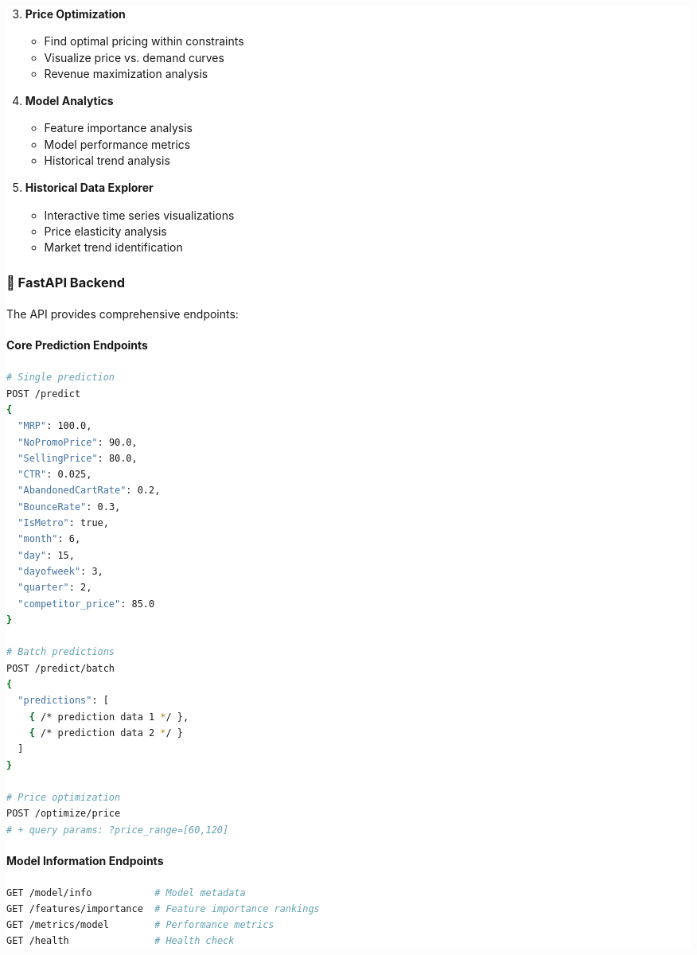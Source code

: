 3. **Price Optimization**
   - Find optimal pricing within constraints
   - Visualize price vs. demand curves
   - Revenue maximization analysis

4. **Model Analytics**
   - Feature importance analysis
   - Model performance metrics
   - Historical trend analysis

5. **Historical Data Explorer**
   - Interactive time series visualizations
   - Price elasticity analysis
   - Market trend identification

### 🔌 FastAPI Backend

The API provides comprehensive endpoints:

#### Core Prediction Endpoints
```bash
# Single prediction
POST /predict
{
  "MRP": 100.0,
  "NoPromoPrice": 90.0,
  "SellingPrice": 80.0,
  "CTR": 0.025,
  "AbandonedCartRate": 0.2,
  "BounceRate": 0.3,
  "IsMetro": true,
  "month": 6,
  "day": 15,
  "dayofweek": 3,
  "quarter": 2,
  "competitor_price": 85.0
}

# Batch predictions
POST /predict/batch
{
  "predictions": [
    { /* prediction data 1 */ },
    { /* prediction data 2 */ }
  ]
}

# Price optimization
POST /optimize/price
# + query params: ?price_range=[60,120]
```

#### Model Information Endpoints
```bash
GET /model/info           # Model metadata
GET /features/importance  # Feature importance rankings
GET /metrics/model        # Performance metrics
GET /health               # Health check
```
